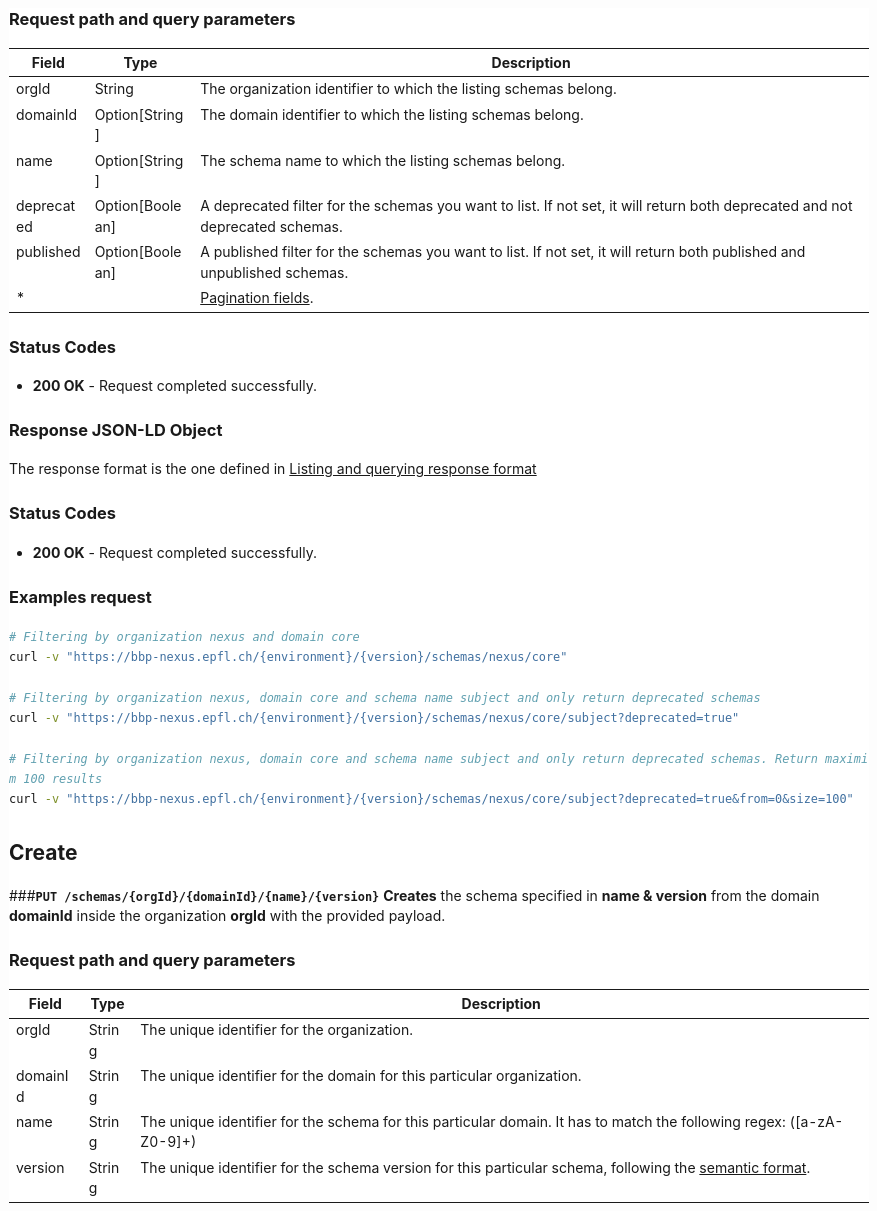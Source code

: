 ### Request path and query parameters
| Field         | Type                  | Description                                                                                                                   |
| ------------- |-------------          | ---------------------------------------------                                                                                 |
| orgId         | String                | The organization identifier to which the listing schemas belong.                                                              | 
| domainId      | Option[String]        | The domain identifier to which the listing schemas belong.                                                                    |
| name          | Option[String]        | The schema name to which the listing schemas belong.                                                                          |
| deprecated    | Option[Boolean]       | A deprecated filter for the schemas you want to list. If not set, it will return both deprecated and not deprecated schemas.  |
| published     | Option[Boolean]       | A published filter for the schemas you want to list. If not set, it will return both published and unpublished schemas.       |
| *             |                       | [Pagination fields](basics.html#pagination-response).                                                                              |

### Status Codes
* **200 OK** - Request completed successfully.

### Response JSON-LD Object

The response format is the one defined in [Listing and querying response format](basics.html#listing-and-querying-response-format)

### Status Codes
* **200 OK** - Request completed successfully.

### Examples request
```bash
# Filtering by organization nexus and domain core
curl -v "https://bbp-nexus.epfl.ch/{environment}/{version}/schemas/nexus/core"

# Filtering by organization nexus, domain core and schema name subject and only return deprecated schemas
curl -v "https://bbp-nexus.epfl.ch/{environment}/{version}/schemas/nexus/core/subject?deprecated=true"

# Filtering by organization nexus, domain core and schema name subject and only return deprecated schemas. Return maximim 100 results
curl -v "https://bbp-nexus.epfl.ch/{environment}/{version}/schemas/nexus/core/subject?deprecated=true&from=0&size=100"
```

## Create
###**`PUT /schemas/{orgId}/{domainId}/{name}/{version}`**
**Creates** the schema specified in **name & version** from the domain **domainId** inside the organization **orgId** with the provided payload.

### Request path and query parameters
| Field         | Type          | Description                                                                                                                   |
| ------------- |-------------  | ---------------------------------------------                                                                                 |
| orgId         | String        | The unique identifier for the organization.                                                                                   | 
| domainId      | String        | The unique identifier for the domain for this particular organization.                                                        |
| name          | String        | The unique identifier for the schema for this particular domain. It has to match the following regex: ([a-zA-Z0-9]+)          |
| version       | String        | The unique identifier for the schema version for this particular schema, following the [semantic format](http://semver.org/). |
